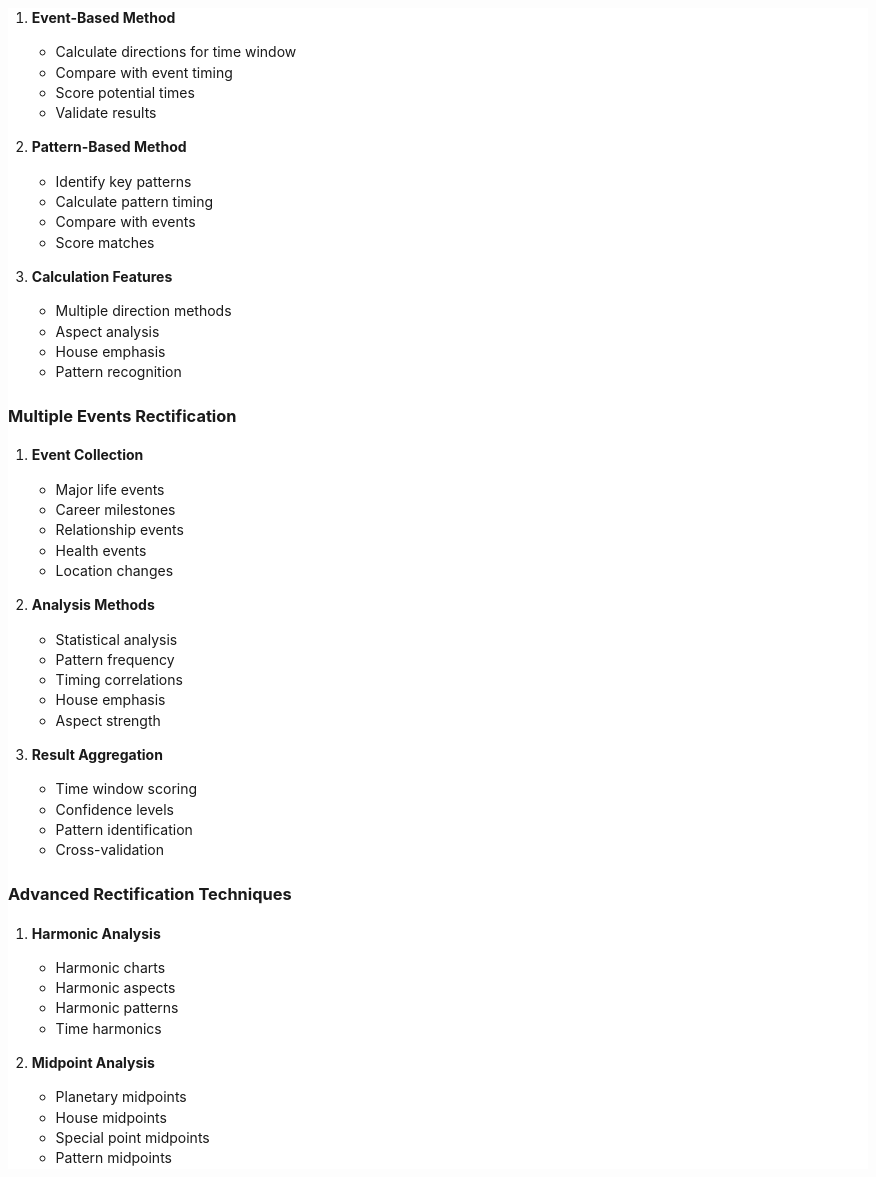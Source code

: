 1. **Event-Based Method**
   - Calculate directions for time window
   - Compare with event timing
   - Score potential times
   - Validate results

2. **Pattern-Based Method**
   - Identify key patterns
   - Calculate pattern timing
   - Compare with events
   - Score matches

3. **Calculation Features**
   - Multiple direction methods
   - Aspect analysis
   - House emphasis
   - Pattern recognition

### Multiple Events Rectification

1. **Event Collection**
   - Major life events
   - Career milestones
   - Relationship events
   - Health events
   - Location changes

2. **Analysis Methods**
   - Statistical analysis
   - Pattern frequency
   - Timing correlations
   - House emphasis
   - Aspect strength

3. **Result Aggregation**
   - Time window scoring
   - Confidence levels
   - Pattern identification
   - Cross-validation

### Advanced Rectification Techniques

1. **Harmonic Analysis**
   - Harmonic charts
   - Harmonic aspects
   - Harmonic patterns
   - Time harmonics

2. **Midpoint Analysis**
   - Planetary midpoints
   - House midpoints
   - Special point midpoints
   - Pattern midpoints
